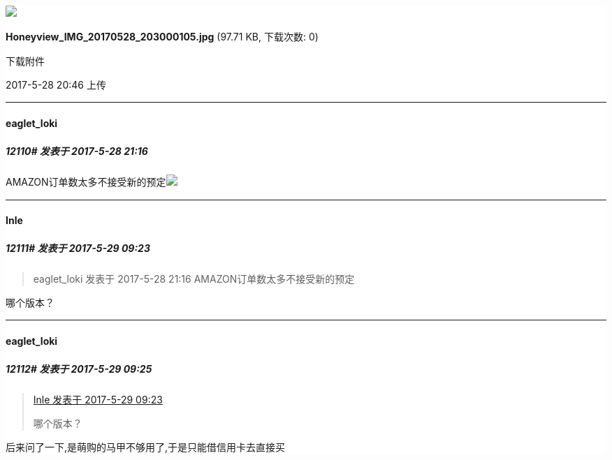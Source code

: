 




<img src="https://img.saraba1st.com/forum/201705/28/204603fwxhjj44wsgzs4h3.jpg" referrerpolicy="no-referrer">


<strong>Honeyview_IMG_20170528_203000105.jpg</strong> (97.71 KB, 下载次数: 0)

下载附件

2017-5-28 20:46 上传













*****

####  eaglet_loki  
##### 12110#       发表于 2017-5-28 21:16




AMAZON订单数太多不接受新的预定<img src="https://static.saraba1st.com/image/smiley/face2017/004.gif" referrerpolicy="no-referrer">







*****

####  Inle  
##### 12111#       发表于 2017-5-29 09:23



<blockquote>eaglet_loki 发表于 2017-5-28 21:16
AMAZON订单数太多不接受新的预定</blockquote>
哪个版本？







*****

####  eaglet_loki  
##### 12112#       发表于 2017-5-29 09:25



<blockquote><a href="httphttps://bbs.saraba1st.com/2b/forum.php?mod=redirect&amp;goto=findpost&amp;pid=36089484&amp;ptid=1296766" target="_blank">Inle 发表于 2017-5-29 09:23</a>

哪个版本？</blockquote>
后来问了一下,是萌购的马甲不够用了,于是只能借信用卡去直接买
